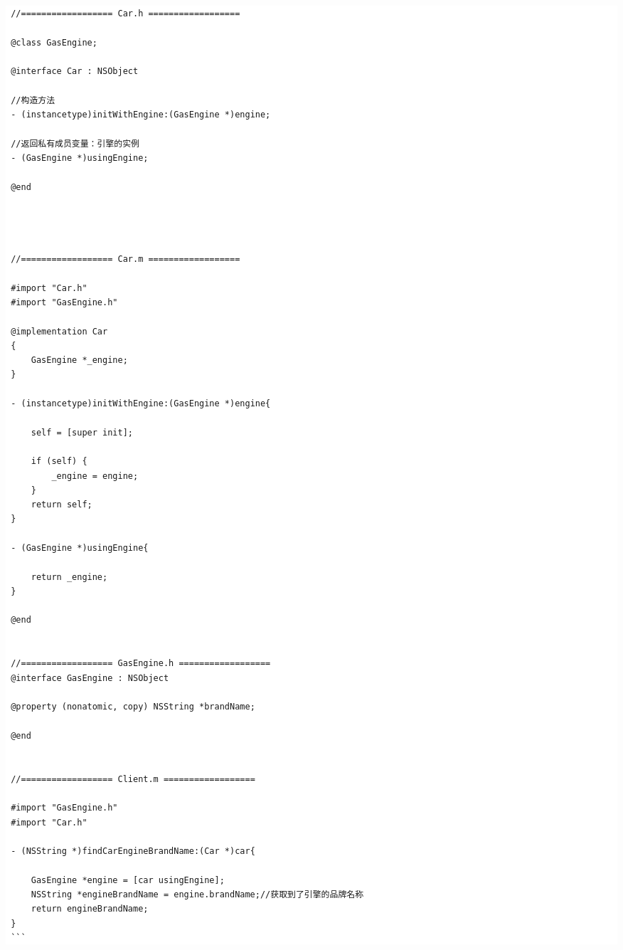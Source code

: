      //================== Car.h ==================

     @class GasEngine;

     @interface Car : NSObject

     //构造方法
     - (instancetype)initWithEngine:(GasEngine *)engine;

     //返回私有成员变量：引擎的实例
     - (GasEngine *)usingEngine;

     @end




     //================== Car.m ==================

     #import "Car.h"
     #import "GasEngine.h"

     @implementation Car
     {
         GasEngine *_engine;
     }

     - (instancetype)initWithEngine:(GasEngine *)engine{
         
         self = [super init];
         
         if (self) {
             _engine = engine;
         }
         return self;
     }

     - (GasEngine *)usingEngine{
         
         return _engine;
     }

     @end
       

     //================== GasEngine.h ==================
     @interface GasEngine : NSObject

     @property (nonatomic, copy) NSString *brandName;

     @end
       
       
     //================== Client.m ==================

     #import "GasEngine.h"
     #import "Car.h"

     - (NSString *)findCarEngineBrandName:(Car *)car{

         GasEngine *engine = [car usingEngine];
         NSString *engineBrandName = engine.brandName;//获取到了引擎的品牌名称
         return engineBrandName;
     }
     ```
